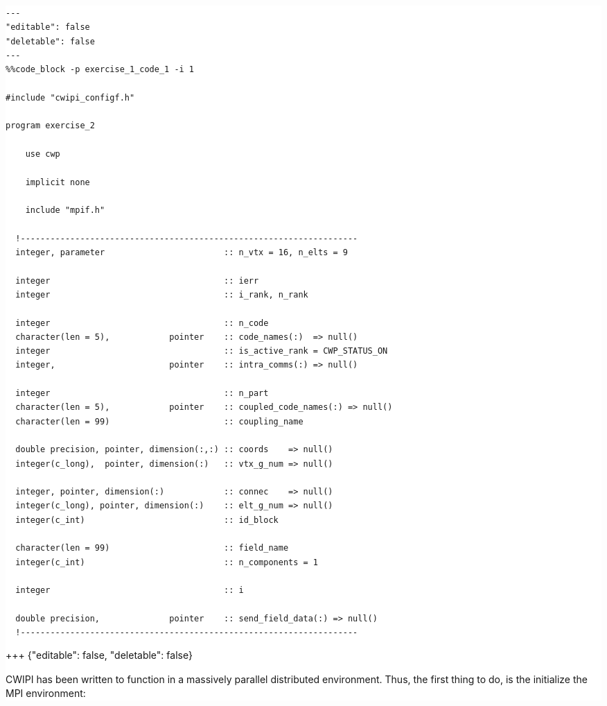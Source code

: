 ```{code-cell}
---
"editable": false
"deletable": false
---
%%code_block -p exercise_1_code_1 -i 1

#include "cwipi_configf.h"

program exercise_2

    use cwp

    implicit none

    include "mpif.h"

  !--------------------------------------------------------------------
  integer, parameter                        :: n_vtx = 16, n_elts = 9

  integer                                   :: ierr
  integer                                   :: i_rank, n_rank

  integer                                   :: n_code
  character(len = 5),            pointer    :: code_names(:)  => null()
  integer                                   :: is_active_rank = CWP_STATUS_ON
  integer,                       pointer    :: intra_comms(:) => null()

  integer                                   :: n_part
  character(len = 5),            pointer    :: coupled_code_names(:) => null()
  character(len = 99)                       :: coupling_name

  double precision, pointer, dimension(:,:) :: coords    => null()
  integer(c_long),  pointer, dimension(:)   :: vtx_g_num => null()

  integer, pointer, dimension(:)            :: connec    => null()
  integer(c_long), pointer, dimension(:)    :: elt_g_num => null()
  integer(c_int)                            :: id_block

  character(len = 99)                       :: field_name
  integer(c_int)                            :: n_components = 1

  integer                                   :: i

  double precision,              pointer    :: send_field_data(:) => null()
  !--------------------------------------------------------------------
```

+++ {"editable": false, "deletable": false}

CWIPI has been written to function in a massively parallel distributed environment.
Thus, the first thing to do, is the initialize the MPI environment:

